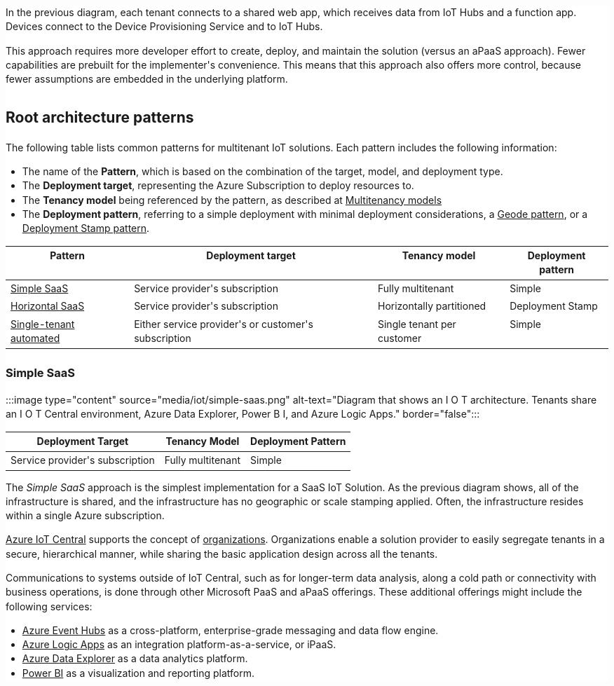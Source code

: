 In the previous diagram, each tenant connects to a shared web app, which receives data from IoT Hubs and a function app. Devices connect to the Device Provisioning Service and to IoT Hubs.

This approach requires more developer effort to create, deploy, and maintain the solution (versus an aPaaS approach). Fewer capabilities are prebuilt for the implementer's convenience. This means that this approach also offers more control, because fewer assumptions are embedded in the underlying platform.

## Root architecture patterns

The following table lists common patterns for multitenant IoT solutions.  Each pattern includes the following information:

* The name of the **Pattern**, which is based on the combination of the target, model, and deployment type.
* The **Deployment target**, representing the Azure Subscription to deploy resources to.
* The **Tenancy model** being referenced by the pattern, as described at [Multitenancy models](/azure/architecture/guide/multitenant/considerations/tenancy-models)
* The **Deployment pattern**, referring to a simple deployment with minimal deployment considerations, a [Geode pattern](/azure/architecture/patterns/geodes), or a [Deployment Stamp pattern](/azure/architecture/patterns/deployment-stamp).

| Pattern | Deployment target | Tenancy model | Deployment pattern |
|---|---|---|---|
| [Simple SaaS](#simple-saas) | Service provider's subscription | Fully multitenant | Simple |
| [Horizontal SaaS](#horizontal-saas) | Service provider's subscription | Horizontally partitioned | Deployment Stamp |
| [Single-tenant automated](#single-tenant-automated) | Either service provider's or customer's subscription | Single tenant per customer | Simple |

### Simple SaaS

:::image type="content" source="media/iot/simple-saas.png" alt-text="Diagram that shows an I O T architecture. Tenants share an I O T Central environment, Azure Data Explorer, Power B I, and Azure Logic Apps." border="false":::

| Deployment Target | Tenancy Model | Deployment Pattern |
|---|---|---|
| Service provider's subscription | Fully multitenant | Simple |

The *Simple SaaS* approach is the simplest implementation for a SaaS IoT Solution.  As the previous diagram shows, all of the infrastructure is shared, and the infrastructure has no geographic or scale stamping applied. Often, the infrastructure resides within a single Azure subscription.

[Azure IoT Central](/azure/iot-central/core/overview-iot-central) supports the concept of [organizations](/azure/iot-central/core/howto-create-organizations). Organizations enable a solution provider to easily segregate tenants in a secure, hierarchical manner, while sharing the basic application design across all the tenants.

Communications to systems outside of IoT Central, such as for longer-term data analysis, along a cold path or connectivity with business operations, is done through other Microsoft PaaS and aPaaS offerings. These additional offerings might include the following services:

* [Azure Event Hubs](/azure/event-hubs/event-hubs-about) as a cross-platform, enterprise-grade messaging and data flow engine.
* [Azure Logic Apps](/azure/logic-apps/logic-apps-overview) as an integration platform-as-a-service, or iPaaS.
* [Azure Data Explorer](/azure/data-explorer/data-explorer-overview) as a data analytics platform.
* [Power BI](/power-bi/fundamentals/power-bi-overview) as a visualization and reporting platform.

